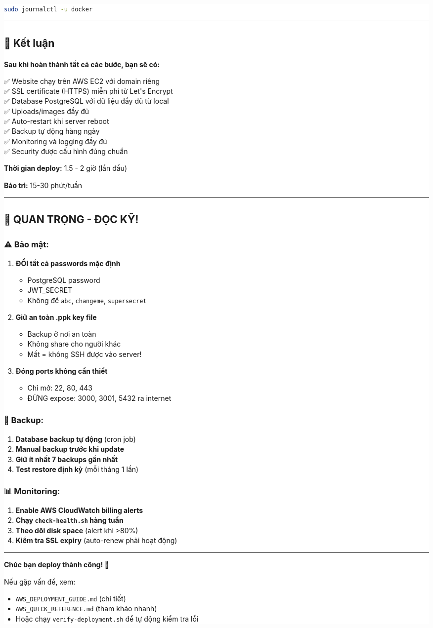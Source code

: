 ```bash
sudo journalctl -u docker
```

---

## 🎯 Kết luận

**Sau khi hoàn thành tất cả các bước, bạn sẽ có:**

✅ Website chạy trên AWS EC2 với domain riêng  
✅ SSL certificate (HTTPS) miễn phí từ Let's Encrypt  
✅ Database PostgreSQL với dữ liệu đầy đủ từ local  
✅ Uploads/images đầy đủ  
✅ Auto-restart khi server reboot  
✅ Backup tự động hàng ngày  
✅ Monitoring và logging đầy đủ  
✅ Security được cấu hình đúng chuẩn  

**Thời gian deploy:** 1.5 - 2 giờ (lần đầu)

**Bảo trì:** 15-30 phút/tuần

---

## 🚨 QUAN TRỌNG - ĐỌC KỸ!

### ⚠️ Bảo mật:
1. **ĐỔI tất cả passwords mặc định**
   - PostgreSQL password
   - JWT_SECRET
   - Không để `abc`, `changeme`, `supersecret`

2. **Giữ an toàn .ppk key file**
   - Backup ở nơi an toàn
   - Không share cho người khác
   - Mất = không SSH được vào server!

3. **Đóng ports không cần thiết**
   - Chỉ mở: 22, 80, 443
   - ĐỪNG expose: 3000, 3001, 5432 ra internet

### 💾 Backup:
1. **Database backup tự động** (cron job)
2. **Manual backup trước khi update**
3. **Giữ ít nhất 7 backups gần nhất**
4. **Test restore định kỳ** (mỗi tháng 1 lần)

### 📊 Monitoring:
1. **Enable AWS CloudWatch billing alerts**
2. **Chạy `check-health.sh` hàng tuần**
3. **Theo dõi disk space** (alert khi >80%)
4. **Kiểm tra SSL expiry** (auto-renew phải hoạt động)

---

**Chúc bạn deploy thành công! 🚀**

Nếu gặp vấn đề, xem:
- `AWS_DEPLOYMENT_GUIDE.md` (chi tiết)
- `AWS_QUICK_REFERENCE.md` (tham khảo nhanh)
- Hoặc chạy `verify-deployment.sh` để tự động kiểm tra lỗi
